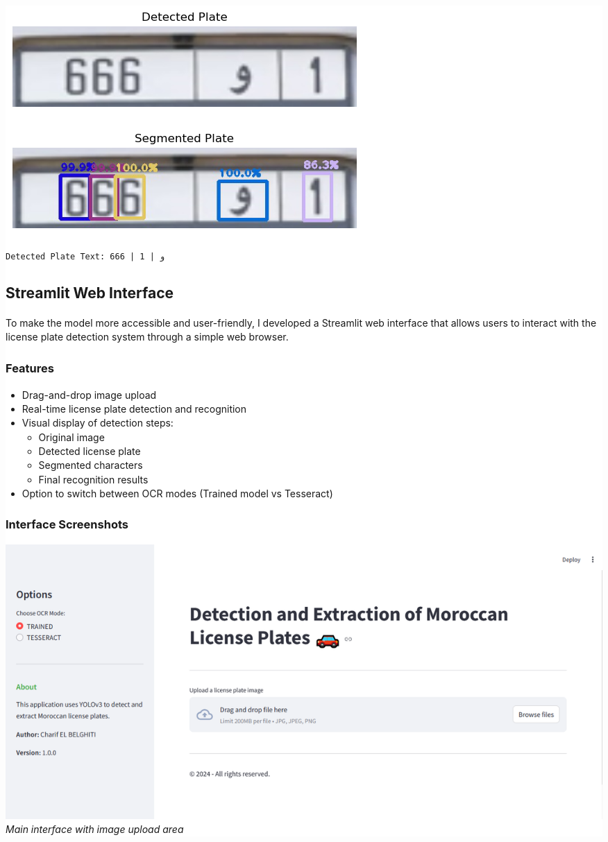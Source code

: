![croped_image](assets/images/croped_plate.png)

![segmeted_image](assets/images/segmented_plate.png)
```plaintext
Detected Plate Text: 666 | ﻭ | 1
```

## Streamlit Web Interface

To make the model more accessible and user-friendly, I developed a Streamlit web interface that allows users to interact with the license plate detection system through a simple web browser.

### Features
- Drag-and-drop image upload
- Real-time license plate detection and recognition
- Visual display of detection steps:
  - Original image
  - Detected license plate
  - Segmented characters
  - Final recognition results
- Option to switch between OCR modes (Trained model vs Tesseract)

### Interface Screenshots


![streamlit_main](assets/images/License_plate_detection_and_recognition.png)
*Main interface with image upload area*
